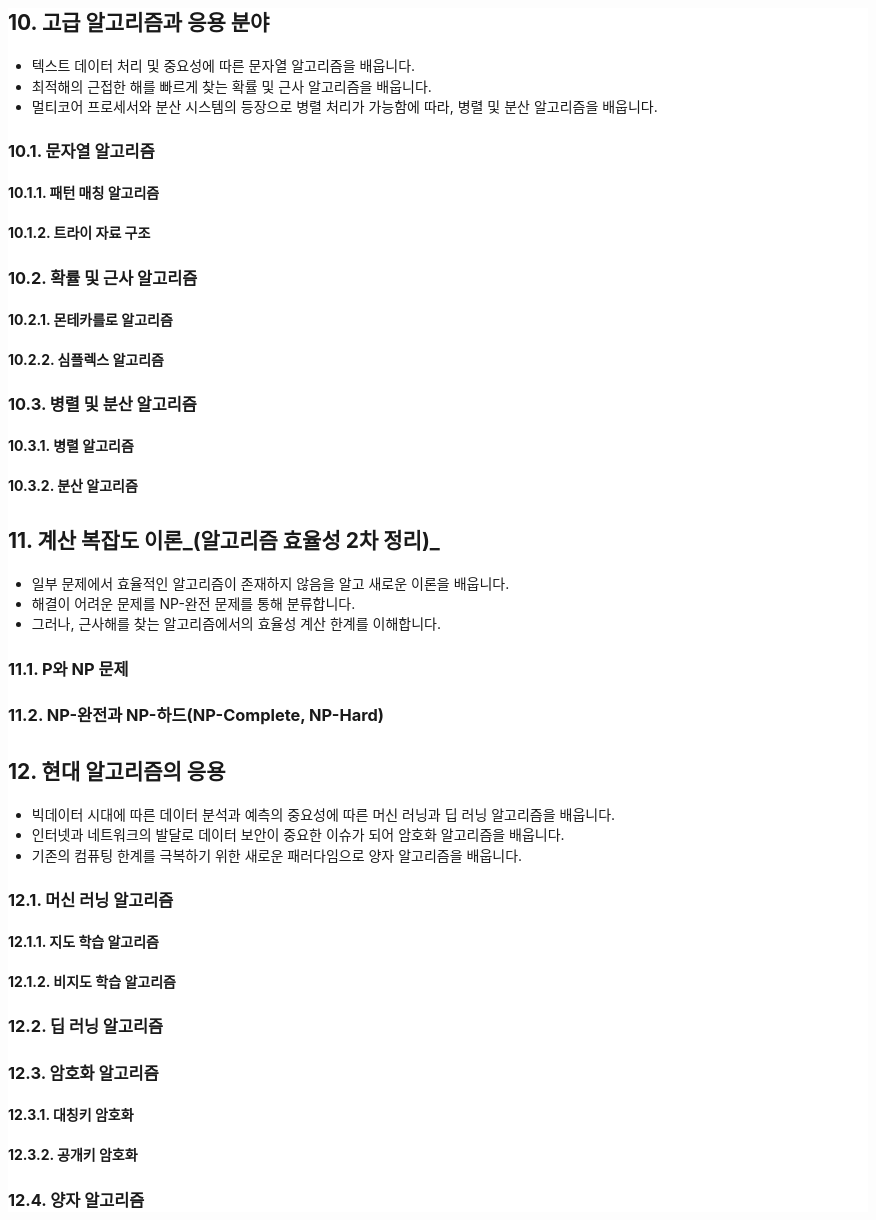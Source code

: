 ## 10. 고급 알고리즘과 응용 분야
>
* 텍스트 데이터 처리 및 중요성에 따른 문자열 알고리즘을 배웁니다.
* 최적해의 근접한 해를 빠르게 찾는 확률 및 근사 알고리즘을 배웁니다.
* 멀티코어 프로세서와 분산 시스템의 등장으로 병렬 처리가 가능함에 따라, 병렬 및 분산 알고리즘을 배웁니다.
### 10.1. 문자열 알고리즘
#### 10.1.1. 패턴 매칭 알고리즘
#### 10.1.2. 트라이 자료 구조
### 10.2. 확률 및 근사 알고리즘
#### 10.2.1. 몬테카를로 알고리즘
#### 10.2.2. 심플렉스 알고리즘
#### 
### 10.3. 병렬 및 분산 알고리즘
#### 10.3.1. 병렬 알고리즘
#### 10.3.2. 분산 알고리즘

## 11. 계산 복잡도 이론_(알고리즘 효율성 2차 정리)_
>
* 일부 문제에서 효율적인 알고리즘이 존재하지 않음을 알고 새로운 이론을 배웁니다.
* 해결이 어려운 문제를 NP-완전 문제를 통해 분류합니다.
* 그러나, 근사해를 찾는 알고리즘에서의 효율성 계산 한계를 이해합니다.
### 11.1. P와 NP 문제
### 11.2. NP-완전과 NP-하드(NP-Complete, NP-Hard)

## 12. 현대 알고리즘의 응용
>
* 빅데이터 시대에 따른 데이터 분석과 예측의 중요성에 따른 머신 러닝과 딥 러닝 알고리즘을 배웁니다.
* 인터넷과 네트워크의 발달로 데이터 보안이 중요한 이슈가 되어 암호화 알고리즘을 배웁니다.
* 기존의 컴퓨팅 한계를 극복하기 위한 새로운 패러다임으로 양자 알고리즘을 배웁니다.
### 12.1. 머신 러닝 알고리즘
#### 12.1.1. 지도 학습 알고리즘
#### 12.1.2. 비지도 학습 알고리즘
### 12.2. 딥 러닝 알고리즘
### 12.3. 암호화 알고리즘
#### 12.3.1. 대칭키 암호화
#### 12.3.2. 공개키 암호화
### 12.4. 양자 알고리즘